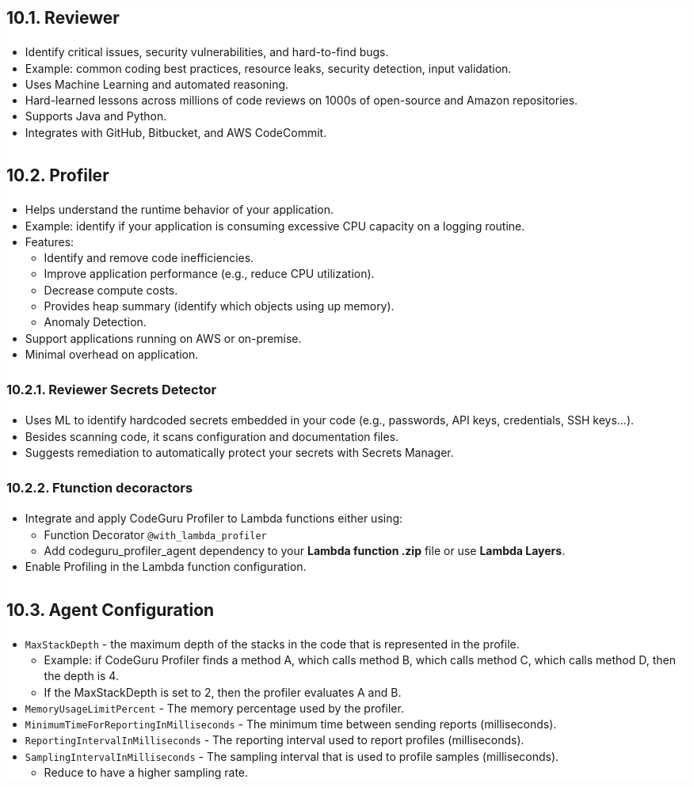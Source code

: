 ## 10.1. Reviewer

- Identify critical issues, security vulnerabilities, and hard-to-find bugs.
- Example: common coding best practices, resource leaks, security detection, input validation.
- Uses Machine Learning and automated reasoning.
- Hard-learned lessons across millions of code reviews on 1000s of open-source and Amazon repositories.
- Supports Java and Python.
- Integrates with GitHub, Bitbucket, and AWS CodeCommit.

## 10.2. Profiler

- Helps understand the runtime behavior of your application.
- Example: identify if your application is consuming excessive CPU capacity on a logging routine.
- Features:
  - Identify and remove code inefficiencies.
  - Improve application performance (e.g., reduce CPU utilization).
  - Decrease compute costs.
  - Provides heap summary (identify which objects using up memory).
  - Anomaly Detection.
- Support applications running on AWS or on-premise.
- Minimal overhead on application.

### 10.2.1. Reviewer Secrets Detector

- Uses ML to identify hardcoded secrets embedded in your code (e.g., passwords, API keys, credentials, SSH keys...).
- Besides scanning code, it scans configuration and documentation files.
- Suggests remediation to automatically protect your secrets with Secrets Manager.

### 10.2.2. Ftunction decoractors

- Integrate and apply CodeGuru Profiler to Lambda functions either using:
  - Function Decorator `@with_lambda_profiler`
  - Add codeguru_profiler_agent dependency to your **Lambda function .zip** file or use **Lambda Layers**.
- Enable Profiling in the Lambda function configuration.

## 10.3. Agent Configuration

- `MaxStackDepth` - the maximum depth of the stacks in the code that is represented in the profile.
  - Example: if CodeGuru Profiler finds a method A, which calls method B, which calls method C, which calls method D, then the depth is 4.
  - If the MaxStackDepth is set to 2, then the profiler evaluates A and B.
- `MemoryUsageLimitPercent` - The memory percentage used by the profiler.
- `MinimumTimeForReportingInMilliseconds` - The minimum time between sending reports (milliseconds).
- `ReportingIntervalInMilliseconds` - The reporting interval used to report profiles (milliseconds).
- `SamplingIntervalInMilliseconds` - The sampling interval that is used to profile samples (milliseconds).
  - Reduce to have a higher sampling rate.
